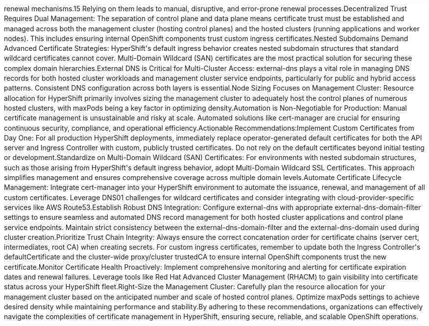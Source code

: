 renewal mechanisms.15 Relying on them leads to manual, disruptive, and error-prone renewal processes.Decentralized Trust Requires Dual Management: The separation of control plane and data plane means certificate trust must be established and managed across both the management cluster (hosting control planes) and the hosted clusters (running applications and worker nodes). This includes ensuring internal OpenShift components trust custom ingress certificates.Nested Subdomains Demand Advanced Certificate Strategies: HyperShift's default ingress behavior creates nested subdomain structures that standard wildcard certificates cannot cover. Multi-Domain Wildcard (SAN) certificates are the most practical solution for securing these complex domain hierarchies.External DNS is Critical for Multi-Cluster Access: external-dns plays a vital role in managing DNS records for both hosted cluster workloads and management cluster service endpoints, particularly for public and hybrid access patterns. Consistent DNS configuration across both layers is essential.Node Sizing Focuses on Management Cluster: Resource allocation for HyperShift primarily involves sizing the management cluster to adequately host the control planes of numerous hosted clusters, with maxPods being a key factor in optimizing density.Automation is Non-Negotiable for Production: Manual certificate management is unsustainable and risky at scale. Automated solutions like cert-manager are crucial for ensuring continuous security, compliance, and operational efficiency.Actionable Recommendations:Implement Custom Certificates from Day One: For all production HyperShift deployments, immediately replace operator-generated default certificates for both the API server and Ingress Controller with custom, publicly trusted certificates. Do not rely on the default certificates beyond initial testing or development.Standardize on Multi-Domain Wildcard (SAN) Certificates: For environments with nested subdomain structures, such as those arising from HyperShift's default ingress behavior, adopt Multi-Domain Wildcard SSL Certificates. This approach simplifies management and ensures comprehensive coverage across multiple domain levels.Automate Certificate Lifecycle Management: Integrate cert-manager into your HyperShift environment to automate the issuance, renewal, and management of all custom certificates. Leverage DNS01 challenges for wildcard certificates and consider integrating with cloud-provider-specific services like AWS Route53.Establish Robust DNS Integration: Configure external-dns with appropriate external-dns-domain-filter settings to ensure seamless and automated DNS record management for both hosted cluster applications and control plane service endpoints. Maintain strict consistency between the external-dns-domain-filter and the external-dns-domain used during cluster creation.Prioritize Trust Chain Integrity: Always ensure the correct concatenation order for certificate chains (server cert, intermediates, root CA) when creating secrets. For custom ingress certificates, remember to update both the Ingress Controller's defaultCertificate and the cluster-wide proxy/cluster trustedCA to ensure internal OpenShift components trust the new certificate.Monitor Certificate Health Proactively: Implement comprehensive monitoring and alerting for certificate expiration dates and renewal failures. Leverage tools like Red Hat Advanced Cluster Management (RHACM) to gain visibility into certificate status across your HyperShift fleet.Right-Size the Management Cluster: Carefully plan the resource allocation for your management cluster based on the anticipated number and scale of hosted control planes. Optimize maxPods settings to achieve desired density while maintaining performance and stability.By adhering to these recommendations, organizations can effectively navigate the complexities of certificate management in HyperShift, ensuring secure, reliable, and scalable OpenShift operations.
